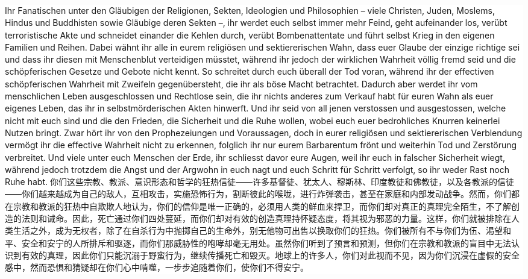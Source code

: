 Ihr Fanatischen unter den Gläubigen der Religionen, Sekten, Ideologien und Philosophien – viele Christen, Juden, Moslems, Hindus und Buddhisten sowie Gläubige deren Sekten –, ihr werdet euch selbst immer mehr Feind, geht aufeinander los, verübt terroristische Akte und schneidet einander die Kehlen durch, verübt Bombenattentate und führt selbst Krieg in den eigenen Familien und Reihen. Dabei wähnt ihr alle in eurem religiösen und sektiererischen Wahn, dass euer Glaube der einzige richtige sei und dass ihr diesen mit Menschenblut verteidigen müsstet, während ihr jedoch der wirklichen Wahrheit völlig fremd seid und die schöpferischen Gesetze und Gebote nicht kennt. So schreitet durch euch überall der Tod voran, während ihr der effectiven schöpferischen Wahrheit mit Zweifeln gegenübersteht, die ihr als böse Macht betrachtet. Dadurch aber werdet ihr vom menschlichen Leben ausgeschlossen und Rechtlose sein, die ihr nichts anderes zum Verkauf habt für euren Wahn als euer eigenes Leben, das ihr in selbstmörderischen Akten hinwerft. Und ihr seid von all jenen verstossen und ausgestossen, welche nicht mit euch sind und die den Frieden, die Sicherheit und die Ruhe wollen, wobei euch euer bedrohliches Knurren keinerlei Nutzen bringt. Zwar hört ihr von den Prophezeiungen und Voraussagen, doch in eurer religiösen und sektiererischen Verblendung vermögt ihr die effective Wahrheit nicht zu erkennen, folglich ihr nur eurem Barbarentum frönt und weiterhin Tod und Zerstörung verbreitet. Und viele unter euch Menschen der Erde, ihr schliesst davor eure Augen, weil ihr euch in falscher Sicherheit wiegt, während jedoch trotzdem die Angst und der Argwohn in euch nagt und euch Schritt für Schritt verfolgt, so ihr weder Rast noch Ruhe habt.
你们这些宗教、教派、意识形态和哲学的狂热信徒——许多基督徒、犹太人、穆斯林、印度教徒和佛教徒，以及各教派的信徒——你们越来越成为自己的敌人，互相攻击，实施恐怖行为，割断彼此的喉咙，进行炸弹袭击，甚至在家庭和内部发动战争。然而，你们都在宗教和教派的狂热中自欺欺人地认为，你们的信仰是唯一正确的，必须用人类的鲜血来捍卫，而你们却对真正的真理完全陌生，不了解创造的法则和诫命。因此，死亡通过你们四处蔓延，而你们却对有效的创造真理持怀疑态度，将其视为邪恶的力量。这样，你们就被排除在人类生活之外，成为无权者，除了在自杀行为中抛掷自己的生命外，别无他物可出售以换取你们的狂热。你们被所有不与你们为伍、渴望和平、安全和安宁的人所排斥和驱逐，而你们那威胁性的咆哮却毫无用处。虽然你们听到了预言和预测，但你们在宗教和教派的盲目中无法认识到有效的真理，因此你们只能沉溺于野蛮行为，继续传播死亡和毁灭。地球上的许多人，你们对此视而不见，因为你们沉浸在虚假的安全感中，然而恐惧和猜疑却在你们心中啃噬，一步步追随着你们，使你们不得安宁。
